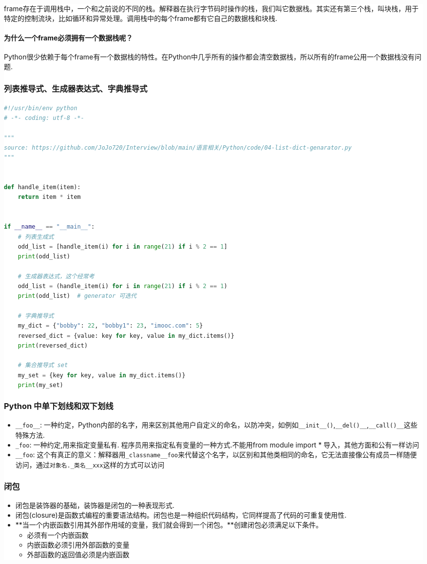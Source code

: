 frame存在于调用栈中，一个和之前说的不同的栈。解释器在执行字节码时操作的栈，我们叫它数据栈。其实还有第三个栈，叫块栈，用于特定的控制流块，比如循环和异常处理。调用栈中的每个frame都有它自己的数据栈和块栈.

#### 为什么一个frame必须拥有一个数据栈呢？

Python很少依赖于每个frame有一个数据栈的特性。在Python中几乎所有的操作都会清空数据栈，所以所有的frame公用一个数据栈没有问题.

### 列表推导式、生成器表达式、字典推导式

```python
#!/usr/bin/env python
# -*- coding: utf-8 -*-

"""
source: https://github.com/JoJo720/Interview/blob/main/语言相关/Python/code/04-list-dict-genarator.py
"""


def handle_item(item):
    return item * item


if __name__ == "__main__":
    # 列表生成式
    odd_list = [handle_item(i) for i in range(21) if i % 2 == 1]
    print(odd_list)

    # 生成器表达式，这个经常考
    odd_list = (handle_item(i) for i in range(21) if i % 2 == 1)
    print(odd_list)  # generator 可迭代

    # 字典推导式
    my_dict = {"bobby": 22, "bobby1": 23, "imooc.com": 5}
    reversed_dict = {value: key for key, value in my_dict.items()}
    print(reversed_dict)

    # 集合推导式 set
    my_set = {key for key, value in my_dict.items()}
    print(my_set)
```

### Python 中单下划线和双下划线

- `__foo__`: 一种约定，Python内部的名字，用来区别其他用户自定义的命名，以防冲突，如例如`__init__()`,`__del()__`,`__call()__`这些特殊方法.
- `_foo`: 一种约定,用来指定变量私有. 程序员用来指定私有变量的一种方式.不能用from module import * 导入，其他方面和公有一样访问
- `__foo`: 这个有真正的意义：解释器用`_classname__foo`来代替这个名字，以区别和其他类相同的命名，它无法直接像公有成员一样随便访问，通过`对象名._类名__xxx`这样的方式可以访问

### 闭包

* 闭包是装饰器的基础，装饰器是闭包的一种表现形式.
* 闭包(closure)是函数式编程的重要语法结构。闭包也是一种组织代码结构，它同样提高了代码的可重复使用性.
* **当一个内嵌函数引用其外部作用域的变量，我们就会得到一个闭包。**创建闭包必须满足以下条件。
  * 必须有一个内嵌函数
  * 内嵌函数必须引用外部函数的变量
  * 外部函数的返回值必须是内嵌函数
